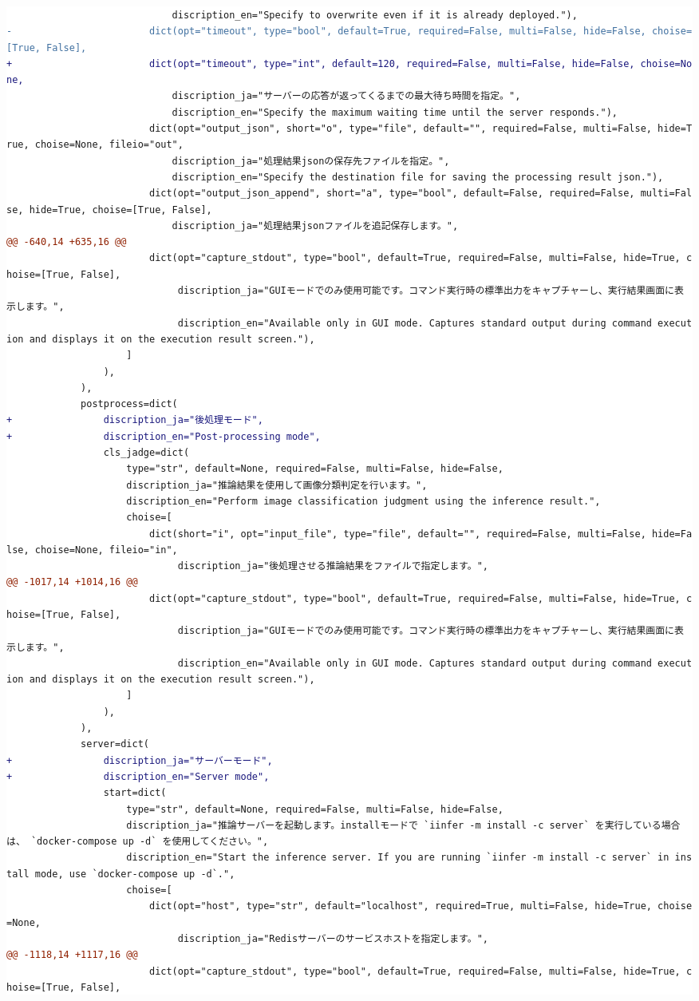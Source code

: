 ```diff
                             discription_en="Specify to overwrite even if it is already deployed."),
-                        dict(opt="timeout", type="bool", default=True, required=False, multi=False, hide=False, choise=[True, False],
+                        dict(opt="timeout", type="int", default=120, required=False, multi=False, hide=False, choise=None,
                             discription_ja="サーバーの応答が返ってくるまでの最大待ち時間を指定。",
                             discription_en="Specify the maximum waiting time until the server responds."),
                         dict(opt="output_json", short="o", type="file", default="", required=False, multi=False, hide=True, choise=None, fileio="out",
                             discription_ja="処理結果jsonの保存先ファイルを指定。",
                             discription_en="Specify the destination file for saving the processing result json."),
                         dict(opt="output_json_append", short="a", type="bool", default=False, required=False, multi=False, hide=True, choise=[True, False],
                             discription_ja="処理結果jsonファイルを追記保存します。",
@@ -640,14 +635,16 @@
                         dict(opt="capture_stdout", type="bool", default=True, required=False, multi=False, hide=True, choise=[True, False],
                              discription_ja="GUIモードでのみ使用可能です。コマンド実行時の標準出力をキャプチャーし、実行結果画面に表示します。",
                              discription_en="Available only in GUI mode. Captures standard output during command execution and displays it on the execution result screen."),
                     ]
                 ),
             ),
             postprocess=dict(
+                discription_ja="後処理モード",
+                discription_en="Post-processing mode",
                 cls_jadge=dict(
                     type="str", default=None, required=False, multi=False, hide=False,
                     discription_ja="推論結果を使用して画像分類判定を行います。",
                     discription_en="Perform image classification judgment using the inference result.",
                     choise=[
                         dict(short="i", opt="input_file", type="file", default="", required=False, multi=False, hide=False, choise=None, fileio="in",
                              discription_ja="後処理させる推論結果をファイルで指定します。",
@@ -1017,14 +1014,16 @@
                         dict(opt="capture_stdout", type="bool", default=True, required=False, multi=False, hide=True, choise=[True, False],
                              discription_ja="GUIモードでのみ使用可能です。コマンド実行時の標準出力をキャプチャーし、実行結果画面に表示します。",
                              discription_en="Available only in GUI mode. Captures standard output during command execution and displays it on the execution result screen."),
                     ]
                 ),
             ),
             server=dict(
+                discription_ja="サーバーモード",
+                discription_en="Server mode",
                 start=dict(
                     type="str", default=None, required=False, multi=False, hide=False,
                     discription_ja="推論サーバーを起動します。installモードで `iinfer -m install -c server` を実行している場合は、 `docker-compose up -d` を使用してください。",
                     discription_en="Start the inference server. If you are running `iinfer -m install -c server` in install mode, use `docker-compose up -d`.",
                     choise=[
                         dict(opt="host", type="str", default="localhost", required=True, multi=False, hide=True, choise=None,
                              discription_ja="Redisサーバーのサービスホストを指定します。",
@@ -1118,14 +1117,16 @@
                         dict(opt="capture_stdout", type="bool", default=True, required=False, multi=False, hide=True, choise=[True, False],
```